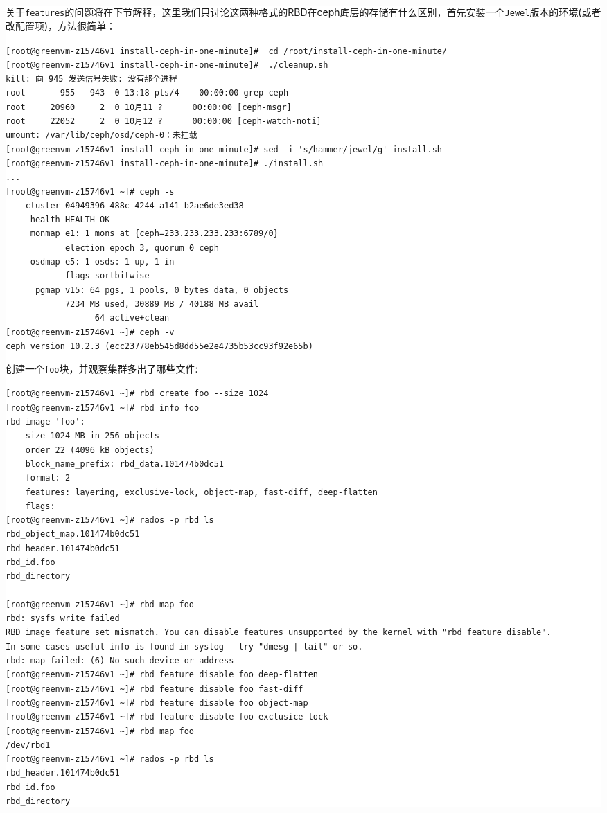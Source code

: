 关于`features`的问题将在下节解释，这里我们只讨论这两种格式的RBD在ceph底层的存储有什么区别，首先安装一个`Jewel`版本的环境(或者改配置项)，方法很简单：

```
[root@greenvm-z15746v1 install-ceph-in-one-minute]#  cd /root/install-ceph-in-one-minute/
[root@greenvm-z15746v1 install-ceph-in-one-minute]#  ./cleanup.sh 
kill: 向 945 发送信号失败: 没有那个进程
root       955   943  0 13:18 pts/4    00:00:00 grep ceph
root     20960     2  0 10月11 ?      00:00:00 [ceph-msgr]
root     22052     2  0 10月12 ?      00:00:00 [ceph-watch-noti]
umount: /var/lib/ceph/osd/ceph-0：未挂载
[root@greenvm-z15746v1 install-ceph-in-one-minute]# sed -i 's/hammer/jewel/g' install.sh 
[root@greenvm-z15746v1 install-ceph-in-one-minute]# ./install.sh
...
[root@greenvm-z15746v1 ~]# ceph -s
    cluster 04949396-488c-4244-a141-b2ae6de3ed38
     health HEALTH_OK
     monmap e1: 1 mons at {ceph=233.233.233.233:6789/0}
            election epoch 3, quorum 0 ceph
     osdmap e5: 1 osds: 1 up, 1 in
            flags sortbitwise
      pgmap v15: 64 pgs, 1 pools, 0 bytes data, 0 objects
            7234 MB used, 30889 MB / 40188 MB avail
                  64 active+clean
[root@greenvm-z15746v1 ~]# ceph -v
ceph version 10.2.3 (ecc23778eb545d8dd55e2e4735b53cc93f92e65b)
```

创建一个`foo`块，并观察集群多出了哪些文件:

```
[root@greenvm-z15746v1 ~]# rbd create foo --size 1024
[root@greenvm-z15746v1 ~]# rbd info foo
rbd image 'foo':
    size 1024 MB in 256 objects
    order 22 (4096 kB objects)
    block_name_prefix: rbd_data.101474b0dc51
    format: 2
    features: layering, exclusive-lock, object-map, fast-diff, deep-flatten
    flags: 
[root@greenvm-z15746v1 ~]# rados -p rbd ls
rbd_object_map.101474b0dc51
rbd_header.101474b0dc51
rbd_id.foo
rbd_directory

[root@greenvm-z15746v1 ~]# rbd map foo
rbd: sysfs write failed
RBD image feature set mismatch. You can disable features unsupported by the kernel with "rbd feature disable".
In some cases useful info is found in syslog - try "dmesg | tail" or so.
rbd: map failed: (6) No such device or address
[root@greenvm-z15746v1 ~]# rbd feature disable foo deep-flatten
[root@greenvm-z15746v1 ~]# rbd feature disable foo fast-diff
[root@greenvm-z15746v1 ~]# rbd feature disable foo object-map
[root@greenvm-z15746v1 ~]# rbd feature disable foo exclusice-lock
[root@greenvm-z15746v1 ~]# rbd map foo
/dev/rbd1
[root@greenvm-z15746v1 ~]# rados -p rbd ls
rbd_header.101474b0dc51
rbd_id.foo
rbd_directory
```
